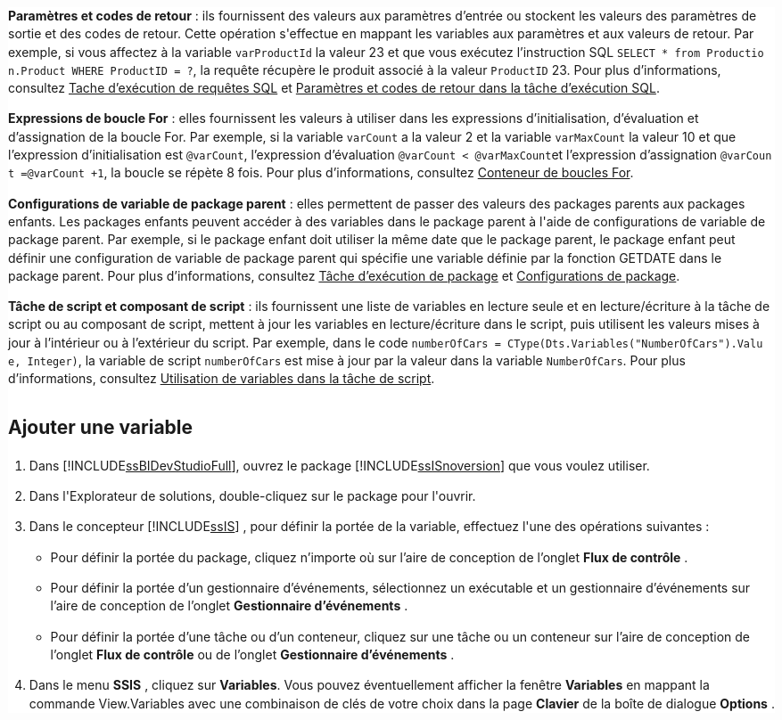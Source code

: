  **Paramètres et codes de retour** : ils fournissent des valeurs aux paramètres d’entrée ou stockent les valeurs des paramètres de sortie et des codes de retour. Cette opération s'effectue en mappant les variables aux paramètres et aux valeurs de retour. Par exemple, si vous affectez à la variable `varProductId` la valeur 23 et que vous exécutez l’instruction SQL `SELECT * from Production.Product WHERE ProductID = ?`, la requête récupère le produit associé à la valeur `ProductID` 23. Pour plus d’informations, consultez [Tache d’exécution de requêtes SQL](../integration-services/control-flow/execute-sql-task.md) et [Paramètres et codes de retour dans la tâche d’exécution SQL](http://msdn.microsoft.com/library/a3ca65e8-65cf-4272-9a81-765a706b8663).  
  
 **Expressions de boucle For** : elles fournissent les valeurs à utiliser dans les expressions d’initialisation, d’évaluation et d’assignation de la boucle For. Par exemple, si la variable `varCount` a la valeur 2 et la variable `varMaxCount` la valeur 10 et que l’expression d’initialisation est `@varCount`, l’expression d’évaluation  `@varCount < @varMaxCount`et l’expression d’assignation `@varCount =@varCount +1`, la boucle se répète 8 fois. Pour plus d’informations, consultez [Conteneur de boucles For](../integration-services/control-flow/for-loop-container.md).  
  
 **Configurations de variable de package parent** : elles permettent de passer des valeurs des packages parents aux packages enfants. Les packages enfants peuvent accéder à des variables dans le package parent à l'aide de configurations de variable de package parent. Par exemple, si le package enfant doit utiliser la même date que le package parent, le package enfant peut définir une configuration de variable de package parent qui spécifie une variable définie par la fonction GETDATE dans le package parent. Pour plus d’informations, consultez [Tâche d’exécution de package](../integration-services/control-flow/execute-package-task.md) et [Configurations de package](../integration-services/packages/package-configurations.md).  
  
 **Tâche de script et composant de script** : ils fournissent une liste de variables en lecture seule et en lecture/écriture à la tâche de script ou au composant de script, mettent à jour les variables en lecture/écriture dans le script, puis utilisent les valeurs mises à jour à l’intérieur ou à l’extérieur du script. Par exemple, dans le code `numberOfCars = CType(Dts.Variables("NumberOfCars").Value, Integer)`, la variable de script `numberOfCars` est mise à jour par la valeur dans la variable `NumberOfCars`. Pour plus d’informations, consultez [Utilisation de variables dans la tâche de script](../integration-services/extending-packages-scripting/task/using-variables-in-the-script-task.md).  

## <a name="add-a-variable"></a>Ajouter une variable  
  
1.  Dans [!INCLUDE[ssBIDevStudioFull](../includes/ssbidevstudiofull-md.md)], ouvrez le package [!INCLUDE[ssISnoversion](../includes/ssisnoversion-md.md)] que vous voulez utiliser.  
  
2.  Dans l'Explorateur de solutions, double-cliquez sur le package pour l'ouvrir.  
  
3.  Dans le concepteur [!INCLUDE[ssIS](../includes/ssis-md.md)] , pour définir la portée de la variable, effectuez l'une des opérations suivantes :  
  
    -   Pour définir la portée du package, cliquez n’importe où sur l’aire de conception de l’onglet **Flux de contrôle** .  
  
    -   Pour définir la portée d’un gestionnaire d’événements, sélectionnez un exécutable et un gestionnaire d’événements sur l’aire de conception de l’onglet **Gestionnaire d’événements** .  
  
    -   Pour définir la portée d’une tâche ou d’un conteneur, cliquez sur une tâche ou un conteneur sur l’aire de conception de l’onglet **Flux de contrôle** ou de l’onglet **Gestionnaire d’événements** .  
  
4.  Dans le menu **SSIS** , cliquez sur **Variables**. Vous pouvez éventuellement afficher la fenêtre **Variables** en mappant la commande View.Variables avec une combinaison de clés de votre choix dans la page **Clavier** de la boîte de dialogue **Options** .  
  